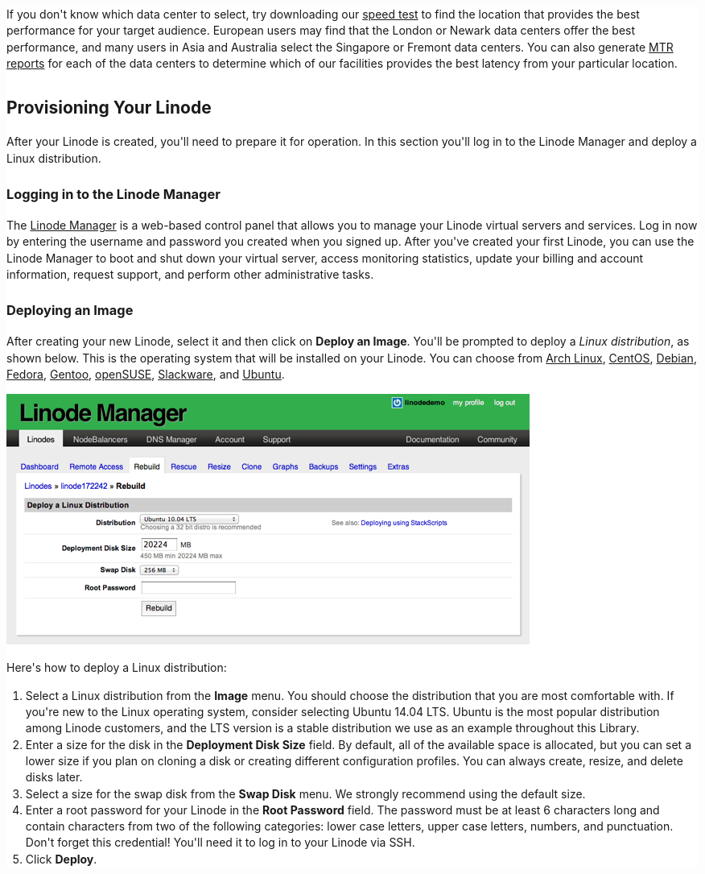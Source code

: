 If you don't know which data center to select, try downloading our [speed test](http://www.linode.com/speedtest) to find the location that provides the best performance for your target audience. European users may find that the London or Newark data centers offer the best performance, and many users in Asia and Australia select the Singapore or Fremont data centers. You can also generate [MTR reports](/docs/networking/diagnosing-network-issues-with-mtr/) for each of the data centers to determine which of our facilities provides the best latency from your particular location.

## Provisioning Your Linode

After your Linode is created, you'll need to prepare it for operation. In this section you'll log in to the Linode Manager and deploy a Linux distribution.

### Logging in to the Linode Manager

The [Linode Manager](https://manager.linode.com) is a web-based control panel that allows you to manage your Linode virtual servers and services. Log in now by entering the username and password you created when you signed up. After you've created your first Linode, you can use the Linode Manager to boot and shut down your virtual server, access monitoring statistics, update your billing and account information, request support, and perform other administrative tasks.

### Deploying an Image

After creating your new Linode, select it and then click on **Deploy an Image**. You'll be prompted to deploy a *Linux distribution*, as shown below. This is the operating system that will be installed on your Linode. You can choose from [Arch Linux](http://www.archlinux.org/), [CentOS](http://www.centos.org/), [Debian](http://www.debian.org/), [Fedora](http://fedoraproject.org/), [Gentoo](http://www.gentoo.org/), [openSUSE](http://www.opensuse.org/en/), [Slackware](http://www.slackware.com/), and [Ubuntu](http://www.ubuntu.com/).

[![Select a data center.](/docs/assets/902-linode-manager-2-2-small.png)](/docs/assets/896-linode-manager-2.png)

Here's how to deploy a Linux distribution:

1.  Select a Linux distribution from the **Image** menu. You should choose the distribution that you are most comfortable with. If you're new to the Linux operating system, consider selecting Ubuntu 14.04 LTS. Ubuntu is the most popular distribution among Linode customers, and the LTS version is a stable distribution we use as an example throughout this Library.
2.  Enter a size for the disk in the **Deployment Disk Size** field. By default, all of the available space is allocated, but you can set a lower size if you plan on cloning a disk or creating different configuration profiles. You can always create, resize, and delete disks later.
3.  Select a size for the swap disk from the **Swap Disk** menu. We strongly recommend using the default size.
4.  Enter a root password for your Linode in the **Root Password** field. The password must be at least 6 characters long and contain characters from two of the following categories: lower case letters, upper case letters, numbers, and punctuation. Don't forget this credential! You'll need it to log in to your Linode via SSH.
5.  Click **Deploy**.
